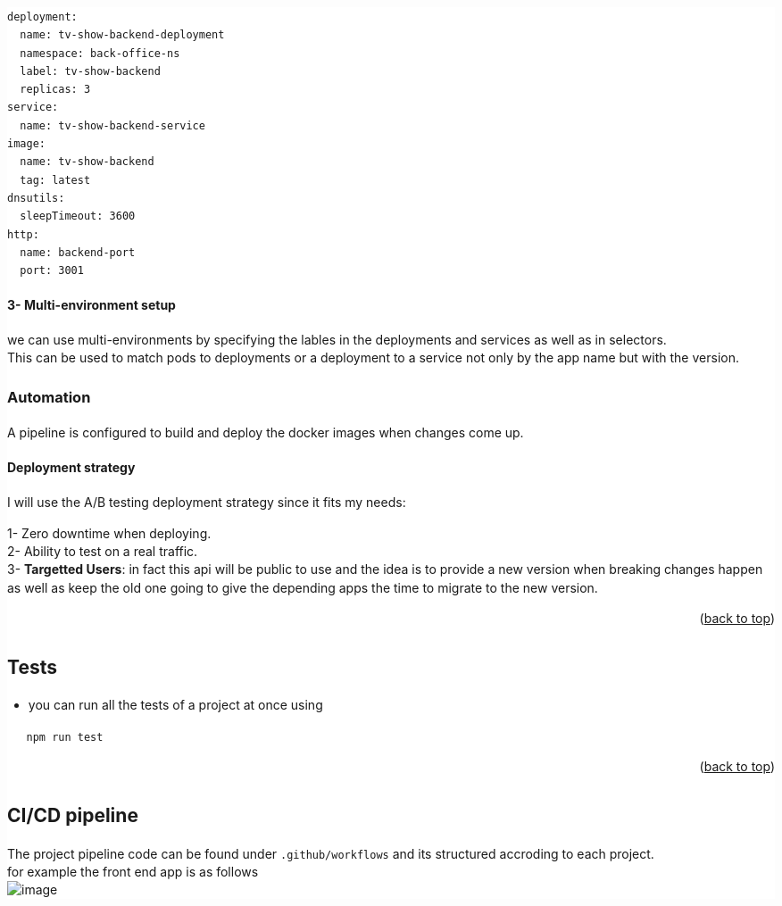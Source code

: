 ``` sh
deployment:
  name: tv-show-backend-deployment
  namespace: back-office-ns
  label: tv-show-backend
  replicas: 3
service:
  name: tv-show-backend-service
image:
  name: tv-show-backend
  tag: latest
dnsutils:
  sleepTimeout: 3600
http:
  name: backend-port
  port: 3001
```
#### 3- Multi-environment setup

we can use multi-environments by specifying the lables in the deployments and services as well as in selectors.    
This can be used to match pods to deployments or a deployment to a service not only by the app name but with the version.    

### Automation   

A pipeline is configured to build and deploy the docker images when changes come up.

#### Deployment strategy

I will use the A/B testing deployment strategy since it fits my needs:    

1- Zero downtime when deploying.   
2- Ability to test on a real traffic.   
3- **Targetted Users**: in fact this api will be public to use and the idea is to provide a new version when breaking changes happen as well as keep the old one 
going to give the depending apps the time to migrate to the new version.   


<p align="right">(<a href="#top">back to top</a>)</p>


## Tests
- you can run all the tests of a project at once using 
```sh
   npm run test
   ```

<p align="right">(<a href="#top">back to top</a>)</p>

## CI/CD pipeline
The project pipeline code can be found under `.github/workflows` and its structured accroding to each project.    
for example the front end app is as follows  
![image](https://user-images.githubusercontent.com/60366675/172243779-f30071f0-844f-4ea3-9c46-0d3b3f67236f.png)
